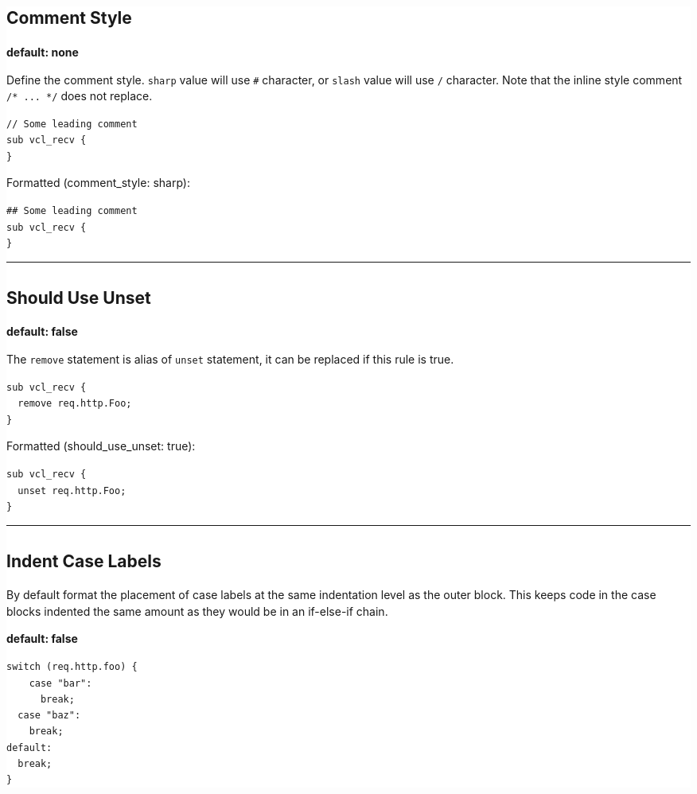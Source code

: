 
## Comment Style

**default: none**

Define the comment style. `sharp` value will use `#` character, or `slash` value will use `/` character.
Note that the inline style comment `/* ... */` does not replace.

```vcl
// Some leading comment
sub vcl_recv {
}
```

Formatted (comment_style: sharp):

```vcl
## Some leading comment
sub vcl_recv {
}
```

---

## Should Use Unset

**default: false**

The `remove` statement is alias of `unset` statement, it can be replaced if this rule is true.

```vcl
sub vcl_recv {
  remove req.http.Foo;
}
```

Formatted (should_use_unset: true):

```vcl
sub vcl_recv {
  unset req.http.Foo;
}
```

---

## Indent Case Labels

By default format the placement of case labels at the same indentation level as the outer block.
This keeps code in the case blocks indented the same amount as they would be in an if-else-if chain.

**default: false**

```vcl
switch (req.http.foo) {
    case "bar":
      break;
  case "baz":
    break;
default:
  break;
}
```
